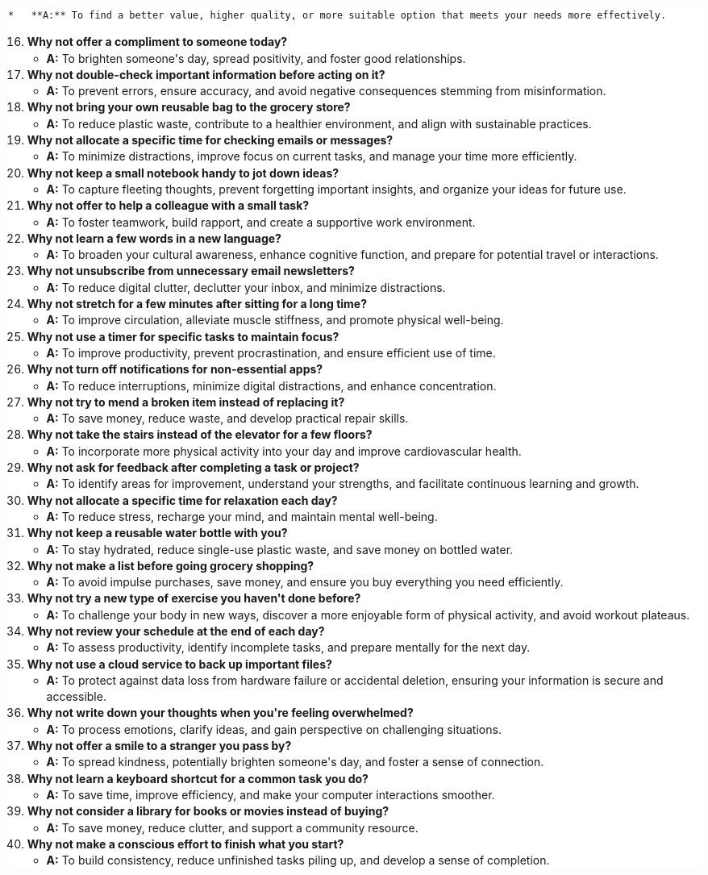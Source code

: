     *   **A:** To find a better value, higher quality, or more suitable option that meets your needs more effectively.
16. **Why not offer a compliment to someone today?**
    *   **A:** To brighten someone's day, spread positivity, and foster good relationships.
17. **Why not double-check important information before acting on it?**
    *   **A:** To prevent errors, ensure accuracy, and avoid negative consequences stemming from misinformation.
18. **Why not bring your own reusable bag to the grocery store?**
    *   **A:** To reduce plastic waste, contribute to a healthier environment, and align with sustainable practices.
19. **Why not allocate a specific time for checking emails or messages?**
    *   **A:** To minimize distractions, improve focus on current tasks, and manage your time more efficiently.
20. **Why not keep a small notebook handy to jot down ideas?**
    *   **A:** To capture fleeting thoughts, prevent forgetting important insights, and organize your ideas for future use.
21. **Why not offer to help a colleague with a small task?**
    *   **A:** To foster teamwork, build rapport, and create a supportive work environment.
22. **Why not learn a few words in a new language?**
    *   **A:** To broaden your cultural awareness, enhance cognitive function, and prepare for potential travel or interactions.
23. **Why not unsubscribe from unnecessary email newsletters?**
    *   **A:** To reduce digital clutter, declutter your inbox, and minimize distractions.
24. **Why not stretch for a few minutes after sitting for a long time?**
    *   **A:** To improve circulation, alleviate muscle stiffness, and promote physical well-being.
25. **Why not use a timer for specific tasks to maintain focus?**
    *   **A:** To improve productivity, prevent procrastination, and ensure efficient use of time.
26. **Why not turn off notifications for non-essential apps?**
    *   **A:** To reduce interruptions, minimize digital distractions, and enhance concentration.
27. **Why not try to mend a broken item instead of replacing it?**
    *   **A:** To save money, reduce waste, and develop practical repair skills.
28. **Why not take the stairs instead of the elevator for a few floors?**
    *   **A:** To incorporate more physical activity into your day and improve cardiovascular health.
29. **Why not ask for feedback after completing a task or project?**
    *   **A:** To identify areas for improvement, understand your strengths, and facilitate continuous learning and growth.
30. **Why not allocate a specific time for relaxation each day?**
    *   **A:** To reduce stress, recharge your mind, and maintain mental well-being.
31. **Why not keep a reusable water bottle with you?**
    *   **A:** To stay hydrated, reduce single-use plastic waste, and save money on bottled water.
32. **Why not make a list before going grocery shopping?**
    *   **A:** To avoid impulse purchases, save money, and ensure you buy everything you need efficiently.
33. **Why not try a new type of exercise you haven't done before?**
    *   **A:** To challenge your body in new ways, discover a more enjoyable form of physical activity, and avoid workout plateaus.
34. **Why not review your schedule at the end of each day?**
    *   **A:** To assess productivity, identify incomplete tasks, and prepare mentally for the next day.
35. **Why not use a cloud service to back up important files?**
    *   **A:** To protect against data loss from hardware failure or accidental deletion, ensuring your information is secure and accessible.
36. **Why not write down your thoughts when you're feeling overwhelmed?**
    *   **A:** To process emotions, clarify ideas, and gain perspective on challenging situations.
37. **Why not offer a smile to a stranger you pass by?**
    *   **A:** To spread kindness, potentially brighten someone's day, and foster a sense of connection.
38. **Why not learn a keyboard shortcut for a common task you do?**
    *   **A:** To save time, improve efficiency, and make your computer interactions smoother.
39. **Why not consider a library for books or movies instead of buying?**
    *   **A:** To save money, reduce clutter, and support a community resource.
40. **Why not make a conscious effort to finish what you start?**
    *   **A:** To build consistency, reduce unfinished tasks piling up, and develop a sense of completion.